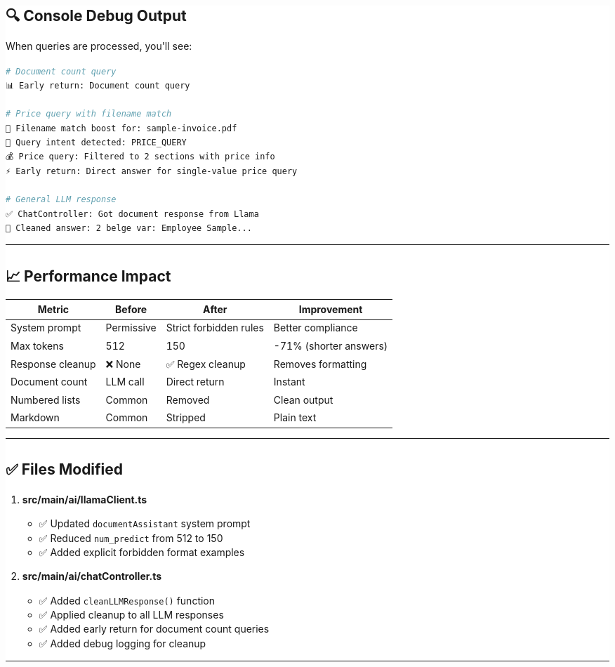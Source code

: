 ## 🔍 Console Debug Output

When queries are processed, you'll see:

```bash
# Document count query
📊 Early return: Document count query

# Price query with filename match
📂 Filename match boost for: sample-invoice.pdf
🎯 Query intent detected: PRICE_QUERY
💰 Price query: Filtered to 2 sections with price info
⚡ Early return: Direct answer for single-value price query

# General LLM response
✅ ChatController: Got document response from Llama
🧹 Cleaned answer: 2 belge var: Employee Sample...
```

---

## 📈 Performance Impact

| Metric | Before | After | Improvement |
|--------|--------|-------|-------------|
| System prompt | Permissive | Strict forbidden rules | Better compliance |
| Max tokens | 512 | 150 | -71% (shorter answers) |
| Response cleanup | ❌ None | ✅ Regex cleanup | Removes formatting |
| Document count | LLM call | Direct return | Instant |
| Numbered lists | Common | Removed | Clean output |
| Markdown | Common | Stripped | Plain text |

---

## ✅ Files Modified

1. **src/main/ai/llamaClient.ts**
   - ✅ Updated `documentAssistant` system prompt
   - ✅ Reduced `num_predict` from 512 to 150
   - ✅ Added explicit forbidden format examples

2. **src/main/ai/chatController.ts**
   - ✅ Added `cleanLLMResponse()` function
   - ✅ Applied cleanup to all LLM responses
   - ✅ Added early return for document count queries
   - ✅ Added debug logging for cleanup

---

